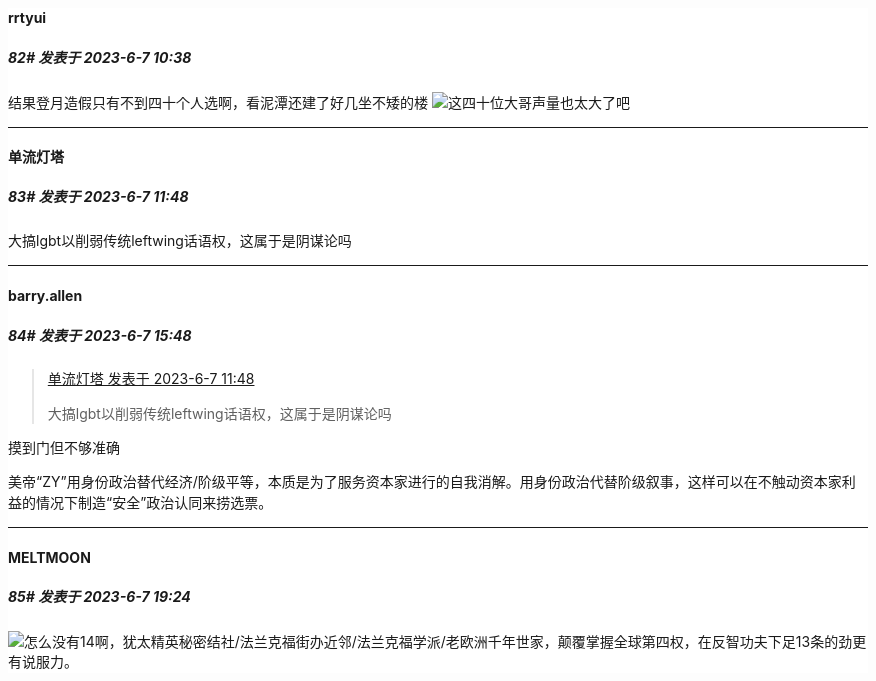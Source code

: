 ####  rrtyui  
##### 82#       发表于 2023-6-7 10:38

结果登月造假只有不到四十个人选啊，看泥潭还建了好几坐不矮的楼
<img src="https://static.saraba1st.com/image/smiley/face2017/193.png" referrerpolicy="no-referrer">这四十位大哥声量也太大了吧


*****

####  单流灯塔  
##### 83#       发表于 2023-6-7 11:48

大搞lgbt以削弱传统leftwing话语权，这属于是阴谋论吗


*****

####  barry.allen  
##### 84#       发表于 2023-6-7 15:48

<blockquote><a href="httphttps://bbs.saraba1st.com/2b/forum.php?mod=redirect&amp;goto=findpost&amp;pid=61167769&amp;ptid=2138663" target="_blank">单流灯塔 发表于 2023-6-7 11:48</a>

大搞lgbt以削弱传统leftwing话语权，这属于是阴谋论吗</blockquote>
摸到门但不够准确

美帝“ZY”用身份政治替代经济/阶级平等，本质是为了服务资本家进行的自我消解。用身份政治代替阶级叙事，这样可以在不触动资本家利益的情况下制造“安全”政治认同来捞选票。


*****

####  MELTMOON  
##### 85#       发表于 2023-6-7 19:24

<img src="https://static.saraba1st.com/image/smiley/face2017/067.png" referrerpolicy="no-referrer">怎么没有14啊，犹太精英秘密结社/法兰克福街办近邻/法兰克福学派/老欧洲千年世家，颠覆掌握全球第四权，在反智功夫下足13条的劲更有说服力。

